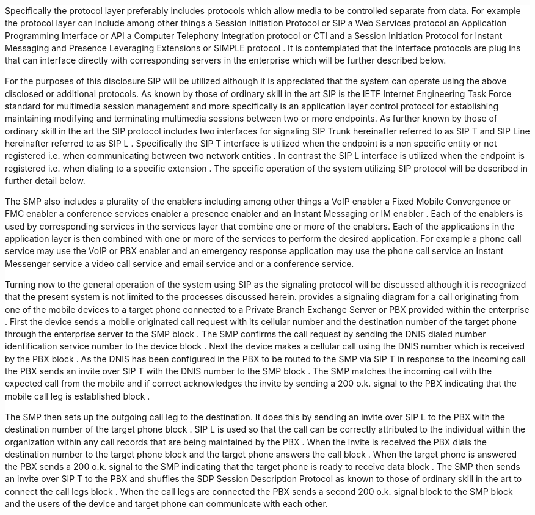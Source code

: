 Specifically the protocol layer preferably includes protocols which allow media to be controlled separate from data. For example the protocol layer can include among other things a Session Initiation Protocol or SIP a Web Services protocol an Application Programming Interface or API a Computer Telephony Integration protocol or CTI and a Session Initiation Protocol for Instant Messaging and Presence Leveraging Extensions or SIMPLE protocol . It is contemplated that the interface protocols are plug ins that can interface directly with corresponding servers in the enterprise which will be further described below.

For the purposes of this disclosure SIP will be utilized although it is appreciated that the system can operate using the above disclosed or additional protocols. As known by those of ordinary skill in the art SIP is the IETF Internet Engineering Task Force standard for multimedia session management and more specifically is an application layer control protocol for establishing maintaining modifying and terminating multimedia sessions between two or more endpoints. As further known by those of ordinary skill in the art the SIP protocol includes two interfaces for signaling SIP Trunk hereinafter referred to as SIP T and SIP Line hereinafter referred to as SIP L . Specifically the SIP T interface is utilized when the endpoint is a non specific entity or not registered i.e. when communicating between two network entities . In contrast the SIP L interface is utilized when the endpoint is registered i.e. when dialing to a specific extension . The specific operation of the system utilizing SIP protocol will be described in further detail below.

The SMP also includes a plurality of the enablers including among other things a VoIP enabler a Fixed Mobile Convergence or FMC enabler a conference services enabler a presence enabler and an Instant Messaging or IM enabler . Each of the enablers is used by corresponding services in the services layer that combine one or more of the enablers. Each of the applications in the application layer is then combined with one or more of the services to perform the desired application. For example a phone call service may use the VoIP or PBX enabler and an emergency response application may use the phone call service an Instant Messenger service a video call service and email service and or a conference service.

Turning now to the general operation of the system using SIP as the signaling protocol will be discussed although it is recognized that the present system is not limited to the processes discussed herein. provides a signaling diagram for a call originating from one of the mobile devices to a target phone connected to a Private Branch Exchange Server or PBX provided within the enterprise . First the device sends a mobile originated call request with its cellular number and the destination number of the target phone through the enterprise server to the SMP block . The SMP confirms the call request by sending the DNIS dialed number identification service number to the device block . Next the device makes a cellular call using the DNIS number which is received by the PBX block . As the DNIS has been configured in the PBX to be routed to the SMP via SIP T in response to the incoming call the PBX sends an invite over SIP T with the DNIS number to the SMP block . The SMP matches the incoming call with the expected call from the mobile and if correct acknowledges the invite by sending a 200 o.k. signal to the PBX indicating that the mobile call leg is established block .

The SMP then sets up the outgoing call leg to the destination. It does this by sending an invite over SIP L to the PBX with the destination number of the target phone block . SIP L is used so that the call can be correctly attributed to the individual within the organization within any call records that are being maintained by the PBX . When the invite is received the PBX dials the destination number to the target phone block and the target phone answers the call block . When the target phone is answered the PBX sends a 200 o.k. signal to the SMP indicating that the target phone is ready to receive data block . The SMP then sends an invite over SIP T to the PBX and shuffles the SDP Session Description Protocol as known to those of ordinary skill in the art to connect the call legs block . When the call legs are connected the PBX sends a second 200 o.k. signal block to the SMP block and the users of the device and target phone can communicate with each other.
